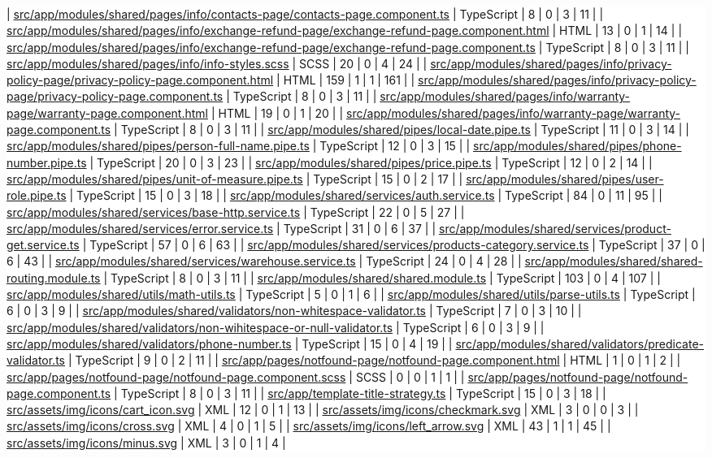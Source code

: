 | [src/app/modules/shared/pages/info/contacts-page/contacts-page.component.ts](/src/app/modules/shared/pages/info/contacts-page/contacts-page.component.ts) | TypeScript | 8 | 0 | 3 | 11 |
| [src/app/modules/shared/pages/info/exchange-refund-page/exchange-refund-page.component.html](/src/app/modules/shared/pages/info/exchange-refund-page/exchange-refund-page.component.html) | HTML | 13 | 0 | 1 | 14 |
| [src/app/modules/shared/pages/info/exchange-refund-page/exchange-refund-page.component.ts](/src/app/modules/shared/pages/info/exchange-refund-page/exchange-refund-page.component.ts) | TypeScript | 8 | 0 | 3 | 11 |
| [src/app/modules/shared/pages/info/info-styles.scss](/src/app/modules/shared/pages/info/info-styles.scss) | SCSS | 20 | 0 | 4 | 24 |
| [src/app/modules/shared/pages/info/privacy-policy-page/privacy-policy-page.component.html](/src/app/modules/shared/pages/info/privacy-policy-page/privacy-policy-page.component.html) | HTML | 159 | 1 | 1 | 161 |
| [src/app/modules/shared/pages/info/privacy-policy-page/privacy-policy-page.component.ts](/src/app/modules/shared/pages/info/privacy-policy-page/privacy-policy-page.component.ts) | TypeScript | 8 | 0 | 3 | 11 |
| [src/app/modules/shared/pages/info/warranty-page/warranty-page.component.html](/src/app/modules/shared/pages/info/warranty-page/warranty-page.component.html) | HTML | 19 | 0 | 1 | 20 |
| [src/app/modules/shared/pages/info/warranty-page/warranty-page.component.ts](/src/app/modules/shared/pages/info/warranty-page/warranty-page.component.ts) | TypeScript | 8 | 0 | 3 | 11 |
| [src/app/modules/shared/pipes/local-date.pipe.ts](/src/app/modules/shared/pipes/local-date.pipe.ts) | TypeScript | 11 | 0 | 3 | 14 |
| [src/app/modules/shared/pipes/person-full-name.pipe.ts](/src/app/modules/shared/pipes/person-full-name.pipe.ts) | TypeScript | 12 | 0 | 3 | 15 |
| [src/app/modules/shared/pipes/phone-number.pipe.ts](/src/app/modules/shared/pipes/phone-number.pipe.ts) | TypeScript | 20 | 0 | 3 | 23 |
| [src/app/modules/shared/pipes/price.pipe.ts](/src/app/modules/shared/pipes/price.pipe.ts) | TypeScript | 12 | 0 | 2 | 14 |
| [src/app/modules/shared/pipes/unit-of-measure.pipe.ts](/src/app/modules/shared/pipes/unit-of-measure.pipe.ts) | TypeScript | 15 | 0 | 2 | 17 |
| [src/app/modules/shared/pipes/user-role.pipe.ts](/src/app/modules/shared/pipes/user-role.pipe.ts) | TypeScript | 15 | 0 | 3 | 18 |
| [src/app/modules/shared/services/auth.service.ts](/src/app/modules/shared/services/auth.service.ts) | TypeScript | 84 | 0 | 11 | 95 |
| [src/app/modules/shared/services/base-http.service.ts](/src/app/modules/shared/services/base-http.service.ts) | TypeScript | 22 | 0 | 5 | 27 |
| [src/app/modules/shared/services/error.service.ts](/src/app/modules/shared/services/error.service.ts) | TypeScript | 31 | 0 | 6 | 37 |
| [src/app/modules/shared/services/product-get.service.ts](/src/app/modules/shared/services/product-get.service.ts) | TypeScript | 57 | 0 | 6 | 63 |
| [src/app/modules/shared/services/products-category.service.ts](/src/app/modules/shared/services/products-category.service.ts) | TypeScript | 37 | 0 | 6 | 43 |
| [src/app/modules/shared/services/warehouse.service.ts](/src/app/modules/shared/services/warehouse.service.ts) | TypeScript | 24 | 0 | 4 | 28 |
| [src/app/modules/shared/shared-routing.module.ts](/src/app/modules/shared/shared-routing.module.ts) | TypeScript | 8 | 0 | 3 | 11 |
| [src/app/modules/shared/shared.module.ts](/src/app/modules/shared/shared.module.ts) | TypeScript | 103 | 0 | 4 | 107 |
| [src/app/modules/shared/utils/math-utils.ts](/src/app/modules/shared/utils/math-utils.ts) | TypeScript | 5 | 0 | 1 | 6 |
| [src/app/modules/shared/utils/parse-utils.ts](/src/app/modules/shared/utils/parse-utils.ts) | TypeScript | 6 | 0 | 3 | 9 |
| [src/app/modules/shared/validators/non-whitespace-validator.ts](/src/app/modules/shared/validators/non-whitespace-validator.ts) | TypeScript | 7 | 0 | 3 | 10 |
| [src/app/modules/shared/validators/non-wihitespace-or-null-validator.ts](/src/app/modules/shared/validators/non-wihitespace-or-null-validator.ts) | TypeScript | 6 | 0 | 3 | 9 |
| [src/app/modules/shared/validators/phone-number.ts](/src/app/modules/shared/validators/phone-number.ts) | TypeScript | 15 | 0 | 4 | 19 |
| [src/app/modules/shared/validators/predicate-validator.ts](/src/app/modules/shared/validators/predicate-validator.ts) | TypeScript | 9 | 0 | 2 | 11 |
| [src/app/pages/notfound-page/notfound-page.component.html](/src/app/pages/notfound-page/notfound-page.component.html) | HTML | 1 | 0 | 1 | 2 |
| [src/app/pages/notfound-page/notfound-page.component.scss](/src/app/pages/notfound-page/notfound-page.component.scss) | SCSS | 0 | 0 | 1 | 1 |
| [src/app/pages/notfound-page/notfound-page.component.ts](/src/app/pages/notfound-page/notfound-page.component.ts) | TypeScript | 8 | 0 | 3 | 11 |
| [src/app/template-title-strategy.ts](/src/app/template-title-strategy.ts) | TypeScript | 15 | 0 | 3 | 18 |
| [src/assets/img/icons/cart_icon.svg](/src/assets/img/icons/cart_icon.svg) | XML | 12 | 0 | 1 | 13 |
| [src/assets/img/icons/checkmark.svg](/src/assets/img/icons/checkmark.svg) | XML | 3 | 0 | 0 | 3 |
| [src/assets/img/icons/cross.svg](/src/assets/img/icons/cross.svg) | XML | 4 | 0 | 1 | 5 |
| [src/assets/img/icons/left_arrow.svg](/src/assets/img/icons/left_arrow.svg) | XML | 43 | 1 | 1 | 45 |
| [src/assets/img/icons/minus.svg](/src/assets/img/icons/minus.svg) | XML | 3 | 0 | 1 | 4 |